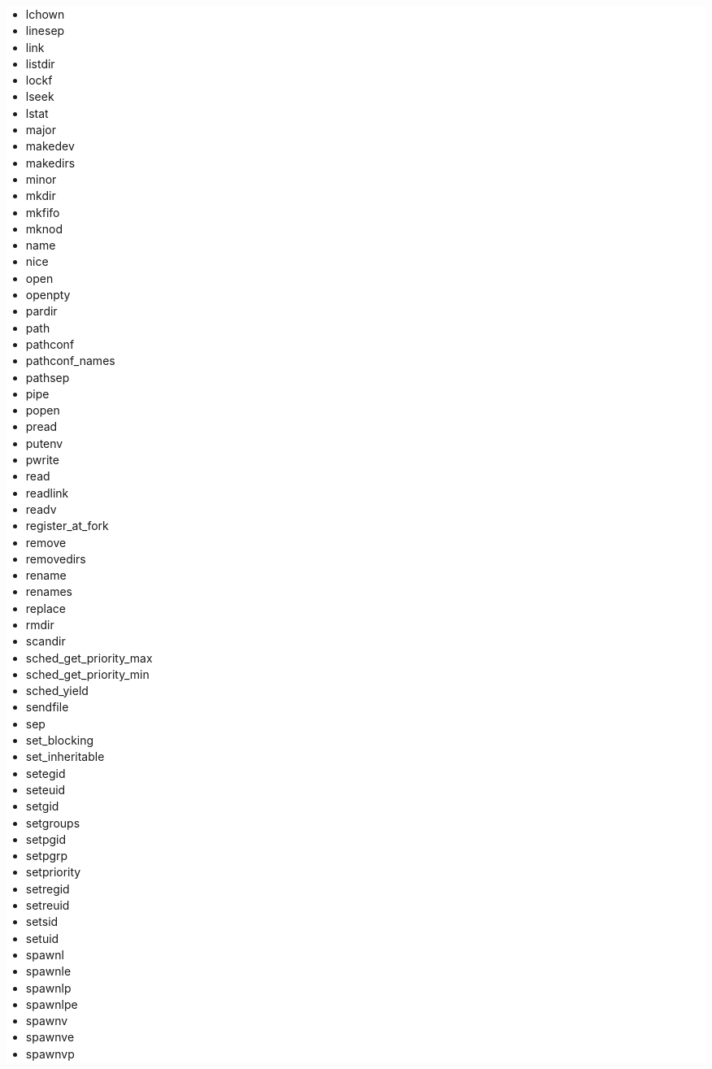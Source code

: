- lchown
- linesep
- link
- listdir
- lockf
- lseek
- lstat
- major
- makedev
- makedirs
- minor
- mkdir
- mkfifo
- mknod
- name
- nice
- open
- openpty
- pardir
- path
- pathconf
- pathconf_names
- pathsep
- pipe
- popen
- pread
- putenv
- pwrite
- read
- readlink
- readv
- register_at_fork
- remove
- removedirs
- rename
- renames
- replace
- rmdir
- scandir
- sched_get_priority_max
- sched_get_priority_min
- sched_yield
- sendfile
- sep
- set_blocking
- set_inheritable
- setegid
- seteuid
- setgid
- setgroups
- setpgid
- setpgrp
- setpriority
- setregid
- setreuid
- setsid
- setuid
- spawnl
- spawnle
- spawnlp
- spawnlpe
- spawnv
- spawnve
- spawnvp